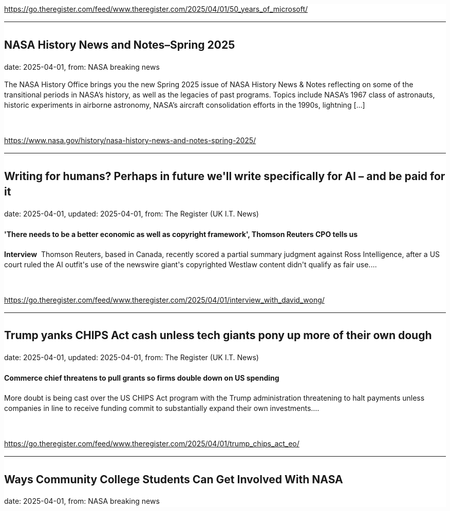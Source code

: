 <https://go.theregister.com/feed/www.theregister.com/2025/04/01/50_years_of_microsoft/>

---

## NASA History News and Notes–Spring 2025

date: 2025-04-01, from: NASA breaking news

The NASA History Office brings you the new Spring 2025 issue of NASA History News &#38; Notes reflecting on some of the transitional periods in NASA’s history, as well as the legacies of past programs. Topics include NASA’s 1967 class of astronauts, historic experiments in airborne astronomy, NASA’s aircraft consolidation efforts in the 1990s, lightning [&#8230;] 

<br> 

<https://www.nasa.gov/history/nasa-history-news-and-notes-spring-2025/>

---

## Writing for humans? Perhaps in future we'll write specifically for AI – and be paid for it

date: 2025-04-01, updated: 2025-04-01, from: The Register (UK I.T. News)

<h4>&#39;There needs to be a better economic as well as copyright framework&#39;, Thomson Reuters CPO tells us</h4> <p><strong>Interview</strong>  Thomson Reuters, based in Canada, recently scored a partial summary judgment against Ross Intelligence, after a US court ruled the AI outfit&#39;s use of the newswire giant&#39;s copyrighted Westlaw content didn&#39;t qualify as fair use.…</p> 

<br> 

<https://go.theregister.com/feed/www.theregister.com/2025/04/01/interview_with_david_wong/>

---

## Trump yanks CHIPS Act cash unless tech giants pony up more of their own dough

date: 2025-04-01, updated: 2025-04-01, from: The Register (UK I.T. News)

<h4>Commerce chief threatens to pull grants so firms double down on US spending</h4> <p>More doubt is being cast over the US CHIPS Act program with the Trump administration threatening to halt payments unless companies in line to receive funding commit to substantially expand their own investments.…</p> 

<br> 

<https://go.theregister.com/feed/www.theregister.com/2025/04/01/trump_chips_act_eo/>

---

## Ways Community College Students Can Get Involved With NASA

date: 2025-04-01, from: NASA breaking news
